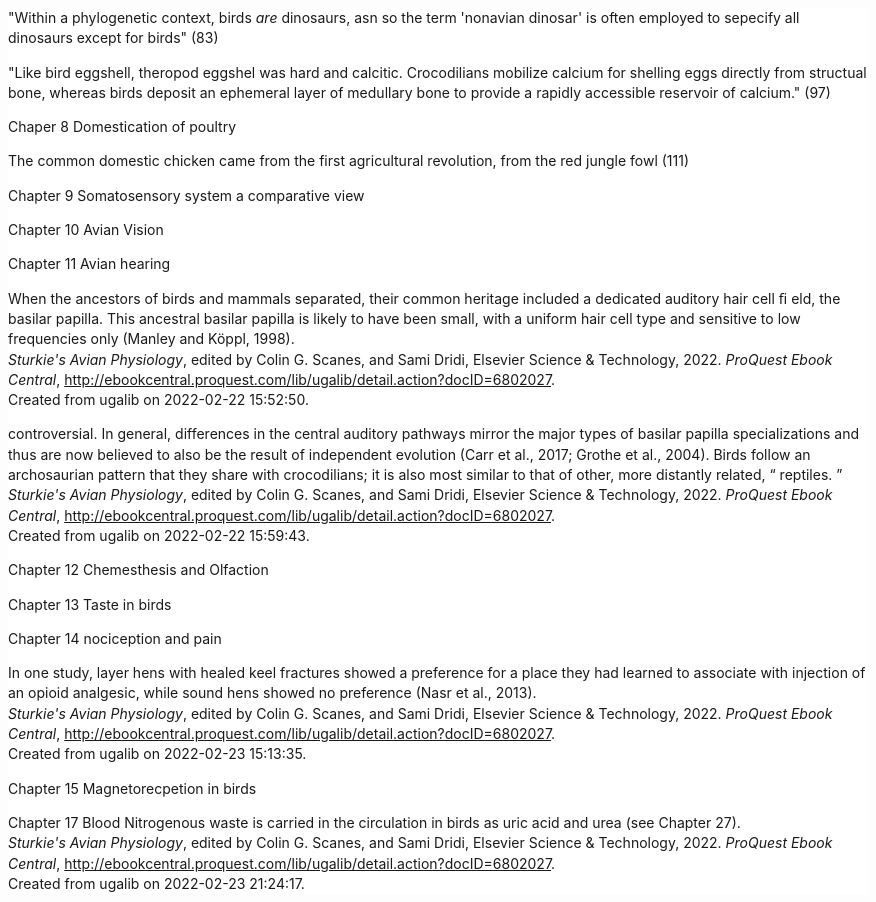 "Within a phylogenetic context, birds _are_ dinosaurs, asn so the term 'nonavian dinosar' is often employed to sepecify all dinosaurs except for birds" (83)

"Like bird eggshell, theropod eggshel was hard and calcitic. Crocodilians mobilize calcium for shelling eggs directly from structual bone, whereas birds deposit an ephemeral layer of medullary bone to provide a rapidly accessible reservoir of calcium." (97)

Chaper 8 Domestication of poultry

The common domestic chicken came from the first agricultural revolution, from the red jungle fowl (111)

Chapter 9 Somatosensory system a comparative view

Chapter 10 Avian Vision

Chapter 11 Avian hearing

 When the ancestors of birds and mammals separated, their common heritage included a dedicated auditory hair cell ﬁ eld, the basilar papilla. This ancestral basilar papilla is likely to have been small, with a uniform hair cell type and sensitive to low frequencies only (Manley and Köppl, 1998).  
_Sturkie's Avian Physiology_, edited by Colin G. Scanes, and Sami Dridi, Elsevier Science & Technology, 2022. _ProQuest Ebook Central_, http://ebookcentral.proquest.com/lib/ugalib/detail.action?docID=6802027.  
Created from ugalib on 2022-02-22 15:52:50.

controversial. In general, differences in the central auditory pathways mirror the major types of basilar papilla specializations and thus are now believed to also be the result of independent evolution (Carr et al., 2017; Grothe et al., 2004). Birds follow an archosaurian pattern that they share with crocodilians; it is also most similar to that of other, more distantly related, “ reptiles. ”  
_Sturkie's Avian Physiology_, edited by Colin G. Scanes, and Sami Dridi, Elsevier Science & Technology, 2022. _ProQuest Ebook Central_, http://ebookcentral.proquest.com/lib/ugalib/detail.action?docID=6802027.  
Created from ugalib on 2022-02-22 15:59:43.

Chapter 12 Chemesthesis and Olfaction

Chapter 13 Taste in birds

Chapter 14 nociception and pain

In one study, layer hens with healed keel fractures showed a preference for a place they had learned to associate with injection of an opioid analgesic, while sound hens showed no preference (Nasr et al., 2013).  
_Sturkie's Avian Physiology_, edited by Colin G. Scanes, and Sami Dridi, Elsevier Science & Technology, 2022. _ProQuest Ebook Central_, http://ebookcentral.proquest.com/lib/ugalib/detail.action?docID=6802027.  
Created from ugalib on 2022-02-23 15:13:35.

Chapter 15 Magnetorecpetion in birds 

Chapter 17  Blood
Nitrogenous waste is carried in the circulation in birds as uric acid and urea (see Chapter 27).  
_Sturkie's Avian Physiology_, edited by Colin G. Scanes, and Sami Dridi, Elsevier Science & Technology, 2022. _ProQuest Ebook Central_, http://ebookcentral.proquest.com/lib/ugalib/detail.action?docID=6802027.  
Created from ugalib on 2022-02-23 21:24:17.
